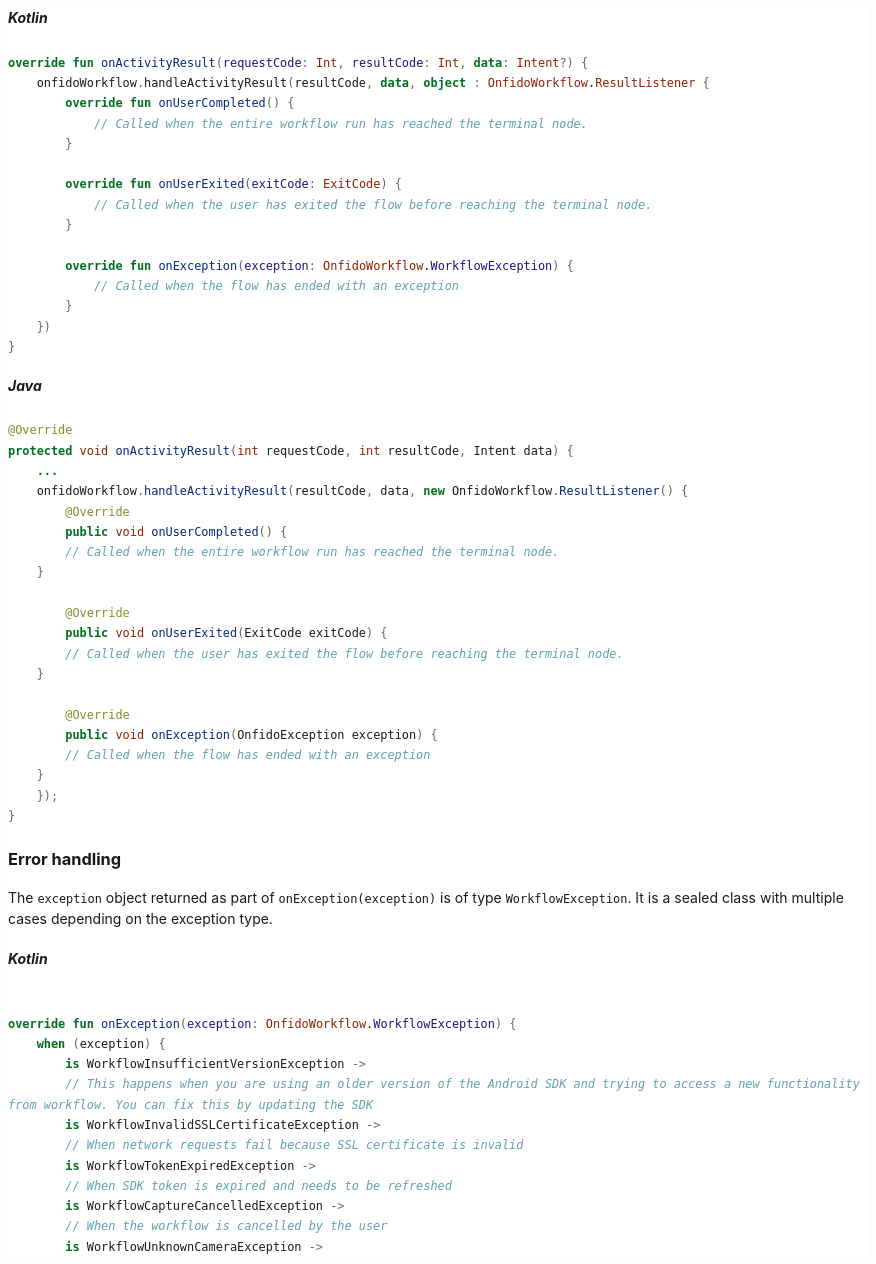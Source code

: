 ##### Kotlin

```kotlin
override fun onActivityResult(requestCode: Int, resultCode: Int, data: Intent?) {
    onfidoWorkflow.handleActivityResult(resultCode, data, object : OnfidoWorkflow.ResultListener {
        override fun onUserCompleted() {
            // Called when the entire workflow run has reached the terminal node.
        }

        override fun onUserExited(exitCode: ExitCode) {
            // Called when the user has exited the flow before reaching the terminal node.
        }

        override fun onException(exception: OnfidoWorkflow.WorkflowException) {
            // Called when the flow has ended with an exception
        }
    })
}
```

##### Java

```java
@Override
protected void onActivityResult(int requestCode, int resultCode, Intent data) {
    ...
    onfidoWorkflow.handleActivityResult(resultCode, data, new OnfidoWorkflow.ResultListener() {
        @Override
        public void onUserCompleted() {
        // Called when the entire workflow run has reached the terminal node.
	}

        @Override
        public void onUserExited(ExitCode exitCode) {
        // Called when the user has exited the flow before reaching the terminal node.
	}

        @Override
        public void onException(OnfidoException exception) {
        // Called when the flow has ended with an exception
	}
    });
}
```

### Error handling

The `exception` object returned as part of `onException(exception)` is of type `WorkflowException`.
It is a sealed class with multiple cases depending on the exception type.

##### Kotlin

```kotlin

override fun onException(exception: OnfidoWorkflow.WorkflowException) {
    when (exception) {
        is WorkflowInsufficientVersionException ->
        // This happens when you are using an older version of the Android SDK and trying to access a new functionality from workflow. You can fix this by updating the SDK
        is WorkflowInvalidSSLCertificateException ->
        // When network requests fail because SSL certificate is invalid
        is WorkflowTokenExpiredException ->
        // When SDK token is expired and needs to be refreshed
        is WorkflowCaptureCancelledException ->
        // When the workflow is cancelled by the user
        is WorkflowUnknownCameraException ->
```